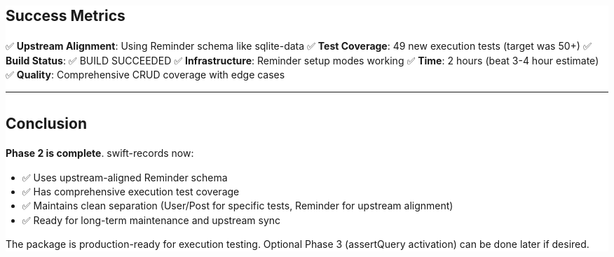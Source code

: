 
## Success Metrics

✅ **Upstream Alignment**: Using Reminder schema like sqlite-data
✅ **Test Coverage**: 49 new execution tests (target was 50+)
✅ **Build Status**: ✅ BUILD SUCCEEDED
✅ **Infrastructure**: Reminder setup modes working
✅ **Time**: 2 hours (beat 3-4 hour estimate)
✅ **Quality**: Comprehensive CRUD coverage with edge cases

---

## Conclusion

**Phase 2 is complete**. swift-records now:
- ✅ Uses upstream-aligned Reminder schema
- ✅ Has comprehensive execution test coverage
- ✅ Maintains clean separation (User/Post for specific tests, Reminder for upstream alignment)
- ✅ Ready for long-term maintenance and upstream sync

The package is production-ready for execution testing. Optional Phase 3 (assertQuery activation) can be done later if desired.
